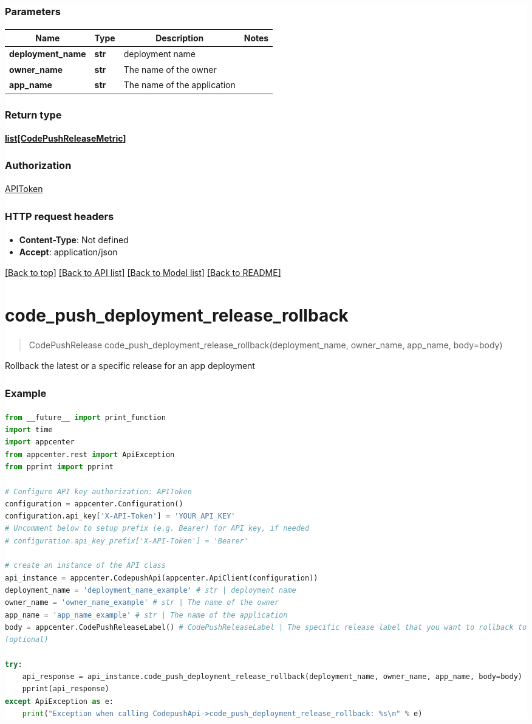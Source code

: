 ### Parameters

Name | Type | Description  | Notes
------------- | ------------- | ------------- | -------------
 **deployment_name** | **str**| deployment name | 
 **owner_name** | **str**| The name of the owner | 
 **app_name** | **str**| The name of the application | 

### Return type

[**list[CodePushReleaseMetric]**](CodePushReleaseMetric.md)

### Authorization

[APIToken](../README.md#APIToken)

### HTTP request headers

 - **Content-Type**: Not defined
 - **Accept**: application/json

[[Back to top]](#) [[Back to API list]](../README.md#documentation-for-api-endpoints) [[Back to Model list]](../README.md#documentation-for-models) [[Back to README]](../README.md)

# **code_push_deployment_release_rollback**
> CodePushRelease code_push_deployment_release_rollback(deployment_name, owner_name, app_name, body=body)



Rollback the latest or a specific release for an app deployment

### Example
```python
from __future__ import print_function
import time
import appcenter
from appcenter.rest import ApiException
from pprint import pprint

# Configure API key authorization: APIToken
configuration = appcenter.Configuration()
configuration.api_key['X-API-Token'] = 'YOUR_API_KEY'
# Uncomment below to setup prefix (e.g. Bearer) for API key, if needed
# configuration.api_key_prefix['X-API-Token'] = 'Bearer'

# create an instance of the API class
api_instance = appcenter.CodepushApi(appcenter.ApiClient(configuration))
deployment_name = 'deployment_name_example' # str | deployment name
owner_name = 'owner_name_example' # str | The name of the owner
app_name = 'app_name_example' # str | The name of the application
body = appcenter.CodePushReleaseLabel() # CodePushReleaseLabel | The specific release label that you want to rollback to (optional)

try:
    api_response = api_instance.code_push_deployment_release_rollback(deployment_name, owner_name, app_name, body=body)
    pprint(api_response)
except ApiException as e:
    print("Exception when calling CodepushApi->code_push_deployment_release_rollback: %s\n" % e)
```
